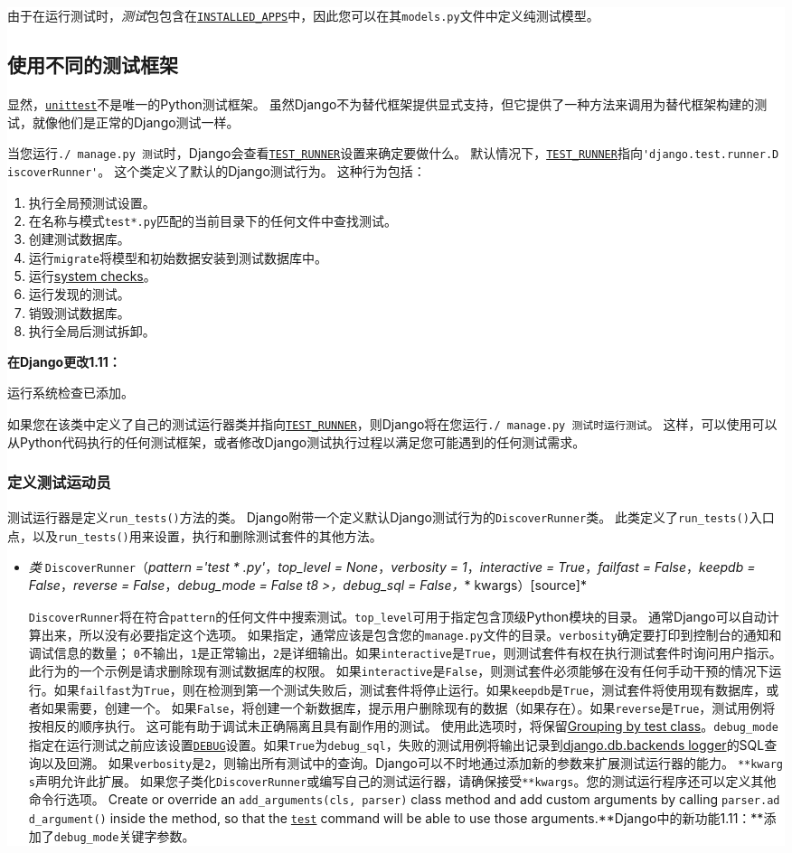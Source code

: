 由于在运行测试时，*测试*包包含在[`INSTALLED_APPS`](https://yiyibooks.cn/__trs__/xx/Django_1.11.6/ref/settings.html#std:setting-INSTALLED_APPS)中，因此您可以在其`models.py`文件中定义纯测试模型。



## 使用不同的测试框架

显然，[`unittest`](https://docs.python.org/3/library/unittest.html#module-unittest)不是唯一的Python测试框架。 虽然Django不为替代框架提供显式支持，但它提供了一种方法来调用为替代框架构建的测试，就像他们是正常的Django测试一样。

当您运行`./ manage.py 测试`时，Django会查看[`TEST_RUNNER`](https://yiyibooks.cn/__trs__/xx/Django_1.11.6/ref/settings.html#std:setting-TEST_RUNNER)设置来确定要做什么。 默认情况下，[`TEST_RUNNER`](https://yiyibooks.cn/__trs__/xx/Django_1.11.6/ref/settings.html#std:setting-TEST_RUNNER)指向`'django.test.runner.DiscoverRunner'`。 这个类定义了默认的Django测试行为。 这种行为包括：

1. 执行全局预测试设置。
2. 在名称与模式`test*.py`匹配的当前目录下的任何文件中查找测试。
3. 创建测试数据库。
4. 运行`migrate`将模型和初始数据安装到测试数据库中。
5. 运行[system checks](https://yiyibooks.cn/__trs__/xx/Django_1.11.6/topics/checks.html)。
6. 运行发现的测试。
7. 销毁测试数据库。
8. 执行全局后测试拆卸。

**在Django更改1.11：**

运行系统检查已添加。

如果您在该类中定义了自己的测试运行器类并指向[`TEST_RUNNER`](https://yiyibooks.cn/__trs__/xx/Django_1.11.6/ref/settings.html#std:setting-TEST_RUNNER)，则Django将在您运行`./ manage.py 测试时运行测试`。 这样，可以使用可以从Python代码执行的任何测试框架，或者修改Django测试执行过程以满足您可能遇到的任何测试需求。



### 定义测试运动员

测试运行器是定义`run_tests()`方法的类。 Django附带一个定义默认Django测试行为的`DiscoverRunner`类。 此类定义了`run_tests()`入口点，以及`run_tests()`用来设置，执行和删除测试套件的其他方法。

- *类* `DiscoverRunner`（*pattern ='test \* .py'*，*top_level = None*，*verbosity = 1*，*interactive = True*，*failfast = False*，*keepdb = False*，*reverse = False*，*debug_mode = False t8 >，debug_sql = False，** kwargs）[source]* 

  `DiscoverRunner`将在符合`pattern`的任何文件中搜索测试。`top_level`可用于指定包含顶级Python模块的目录。 通常Django可以自动计算出来，所以没有必要指定这个选项。 如果指定，通常应该是包含您的`manage.py`文件的目录。`verbosity`确定要打印到控制台的通知和调试信息的数量； `0`不输出，`1`是正常输出，`2`是详细输出。如果`interactive`是`True`，则测试套件有权在执行测试套件时询问用户指示。 此行为的一个示例是请求删除现有测试数据库的权限。 如果`interactive`是`False`，则测试套件必须能够在没有任何手动干预的情况下运行。如果`failfast`为`True`，则在检测到第一个测试失败后，测试套件将停止运行。如果`keepdb`是`True`，测试套件将使用现有数据库，或者如果需要，创建一个。 如果`False`，将创建一个新数据库，提示用户删除现有的数据（如果存在）。如果`reverse`是`True`，测试用例将按相反的顺序执行。 这可能有助于调试未正确隔离且具有副作用的测试。 使用此选项时，将保留[Grouping by test class](https://yiyibooks.cn/__trs__/xx/Django_1.11.6/topics/testing/overview.html#order-of-tests)。`debug_mode`指定在运行测试之前应该设置[`DEBUG`](https://yiyibooks.cn/__trs__/xx/Django_1.11.6/ref/settings.html#std:setting-DEBUG)设置。如果`True`为`debug_sql`，失败的测试用例将输出记录到[django.db.backends logger](https://yiyibooks.cn/__trs__/xx/Django_1.11.6/topics/logging.html#django-db-logger)的SQL查询以及回溯。 如果`verbosity`是`2`，则输出所有测试中的查询。Django可以不时地通过添加新的参数来扩展测试运行器的能力。 `**kwargs`声明允许此扩展。 如果您子类化`DiscoverRunner`或编写自己的测试运行器，请确保接受`**kwargs`。您的测试运行程序还可以定义其他命令行选项。 Create or override an `add_arguments(cls, parser)` class method and add custom arguments by calling `parser.add_argument()` inside the method, so that the [`test`](https://yiyibooks.cn/__trs__/xx/Django_1.11.6/ref/django-admin.html#django-admin-test) command will be able to use those arguments.**Django中的新功能1.11：**添加了`debug_mode`关键字参数。
